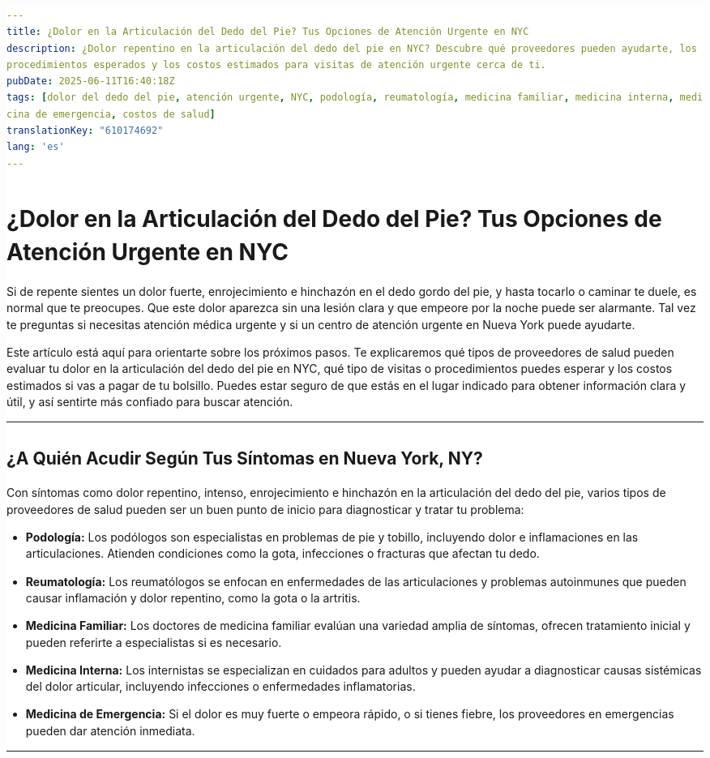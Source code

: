```yaml
---
title: ¿Dolor en la Articulación del Dedo del Pie? Tus Opciones de Atención Urgente en NYC  
description: ¿Dolor repentino en la articulación del dedo del pie en NYC? Descubre qué proveedores pueden ayudarte, los procedimientos esperados y los costos estimados para visitas de atención urgente cerca de ti.  
pubDate: 2025-06-11T16:40:18Z
tags: [dolor del dedo del pie, atención urgente, NYC, podología, reumatología, medicina familiar, medicina interna, medicina de emergencia, costos de salud]
translationKey: "610174692"
lang: 'es'
---
```


# ¿Dolor en la Articulación del Dedo del Pie? Tus Opciones de Atención Urgente en NYC

Si de repente sientes un dolor fuerte, enrojecimiento e hinchazón en el dedo gordo del pie, y hasta tocarlo o caminar te duele, es normal que te preocupes. Que este dolor aparezca sin una lesión clara y que empeore por la noche puede ser alarmante. Tal vez te preguntas si necesitas atención médica urgente y si un centro de atención urgente en Nueva York puede ayudarte.

Este artículo está aquí para orientarte sobre los próximos pasos. Te explicaremos qué tipos de proveedores de salud pueden evaluar tu dolor en la articulación del dedo del pie en NYC, qué tipo de visitas o procedimientos puedes esperar y los costos estimados si vas a pagar de tu bolsillo. Puedes estar seguro de que estás en el lugar indicado para obtener información clara y útil, y así sentirte más confiado para buscar atención.

---

## ¿A Quién Acudir Según Tus Síntomas en Nueva York, NY?

Con síntomas como dolor repentino, intenso, enrojecimiento e hinchazón en la articulación del dedo del pie, varios tipos de proveedores de salud pueden ser un buen punto de inicio para diagnosticar y tratar tu problema:

- **Podología:** Los podólogos son especialistas en problemas de pie y tobillo, incluyendo dolor e inflamaciones en las articulaciones. Atienden condiciones como la gota, infecciones o fracturas que afectan tu dedo.

- **Reumatología:** Los reumatólogos se enfocan en enfermedades de las articulaciones y problemas autoinmunes que pueden causar inflamación y dolor repentino, como la gota o la artritis.

- **Medicina Familiar:** Los doctores de medicina familiar evalúan una variedad amplia de síntomas, ofrecen tratamiento inicial y pueden referirte a especialistas si es necesario.

- **Medicina Interna:** Los internistas se especializan en cuidados para adultos y pueden ayudar a diagnosticar causas sistémicas del dolor articular, incluyendo infecciones o enfermedades inflamatorias.

- **Medicina de Emergencia:** Si el dolor es muy fuerte o empeora rápido, o si tienes fiebre, los proveedores en emergencias pueden dar atención inmediata.

---
